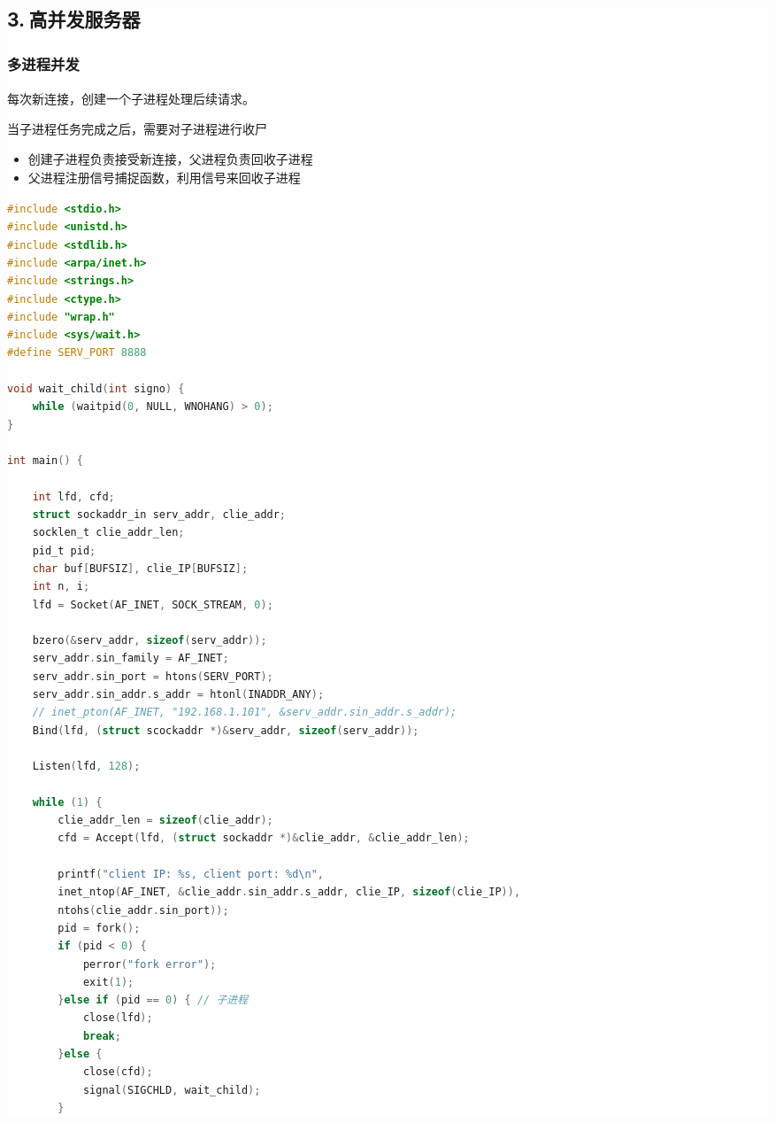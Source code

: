 

## 3. 高并发服务器

### 多进程并发

每次新连接，创建一个子进程处理后续请求。

当子进程任务完成之后，需要对子进程进行收尸

- 创建子进程负责接受新连接，父进程负责回收子进程
- 父进程注册信号捕捉函数，利用信号来回收子进程

```c
#include <stdio.h>
#include <unistd.h>
#include <stdlib.h>
#include <arpa/inet.h>
#include <strings.h>
#include <ctype.h>
#include "wrap.h"
#include <sys/wait.h>
#define SERV_PORT 8888

void wait_child(int signo) {
	while (waitpid(0, NULL, WNOHANG) > 0);
}

int main() {

	int lfd, cfd;
	struct sockaddr_in serv_addr, clie_addr;
	socklen_t clie_addr_len;
	pid_t pid;
	char buf[BUFSIZ], clie_IP[BUFSIZ];
	int n, i;
	lfd = Socket(AF_INET, SOCK_STREAM, 0);

	bzero(&serv_addr, sizeof(serv_addr));
	serv_addr.sin_family = AF_INET;
	serv_addr.sin_port = htons(SERV_PORT);
	serv_addr.sin_addr.s_addr = htonl(INADDR_ANY);
	// inet_pton(AF_INET, "192.168.1.101", &serv_addr.sin_addr.s_addr);
	Bind(lfd, (struct scockaddr *)&serv_addr, sizeof(serv_addr));

	Listen(lfd, 128);

	while (1) {
		clie_addr_len = sizeof(clie_addr);
		cfd = Accept(lfd, (struct sockaddr *)&clie_addr, &clie_addr_len);
		
		printf("client IP: %s, client port: %d\n", 
		inet_ntop(AF_INET, &clie_addr.sin_addr.s_addr, clie_IP, sizeof(clie_IP)),
		ntohs(clie_addr.sin_port));
		pid = fork();
		if (pid < 0) {
			perror("fork error");
			exit(1);
		}else if (pid == 0) { // 子进程
			close(lfd);
			break;
		}else {
			close(cfd);	
			signal(SIGCHLD, wait_child);
		}
```
